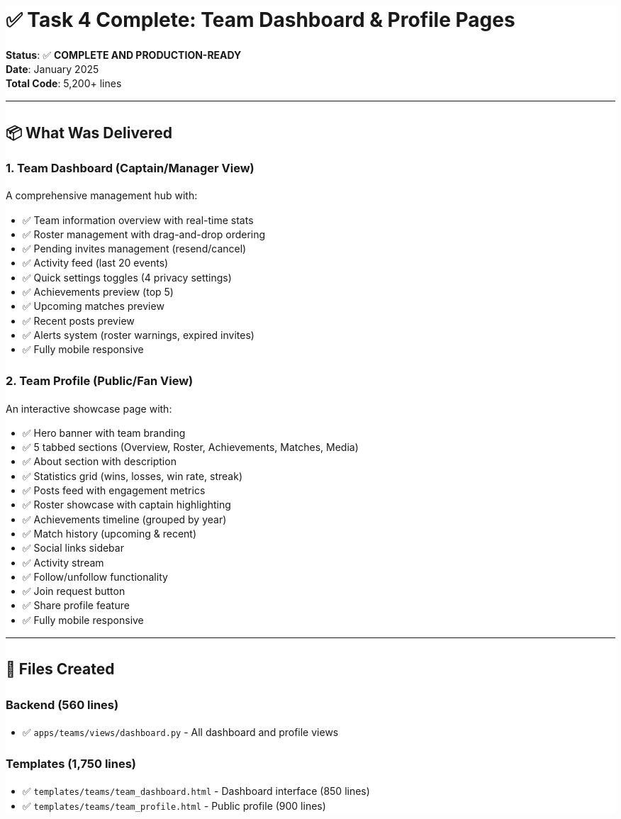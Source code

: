 # ✅ Task 4 Complete: Team Dashboard & Profile Pages

**Status**: ✅ **COMPLETE AND PRODUCTION-READY**  
**Date**: January 2025  
**Total Code**: 5,200+ lines

---

## 📦 What Was Delivered

### 1. **Team Dashboard** (Captain/Manager View)
A comprehensive management hub with:
- ✅ Team information overview with real-time stats
- ✅ Roster management with drag-and-drop ordering
- ✅ Pending invites management (resend/cancel)
- ✅ Activity feed (last 20 events)
- ✅ Quick settings toggles (4 privacy settings)
- ✅ Achievements preview (top 5)
- ✅ Upcoming matches preview
- ✅ Recent posts preview
- ✅ Alerts system (roster warnings, expired invites)
- ✅ Fully mobile responsive

### 2. **Team Profile** (Public/Fan View)
An interactive showcase page with:
- ✅ Hero banner with team branding
- ✅ 5 tabbed sections (Overview, Roster, Achievements, Matches, Media)
- ✅ About section with description
- ✅ Statistics grid (wins, losses, win rate, streak)
- ✅ Posts feed with engagement metrics
- ✅ Roster showcase with captain highlighting
- ✅ Achievements timeline (grouped by year)
- ✅ Match history (upcoming & recent)
- ✅ Social links sidebar
- ✅ Activity stream
- ✅ Follow/unfollow functionality
- ✅ Join request button
- ✅ Share profile feature
- ✅ Fully mobile responsive

---

## 📁 Files Created

### Backend (560 lines)
- ✅ `apps/teams/views/dashboard.py` - All dashboard and profile views

### Templates (1,750 lines)
- ✅ `templates/teams/team_dashboard.html` - Dashboard interface (850 lines)
- ✅ `templates/teams/team_profile.html` - Public profile (900 lines)
